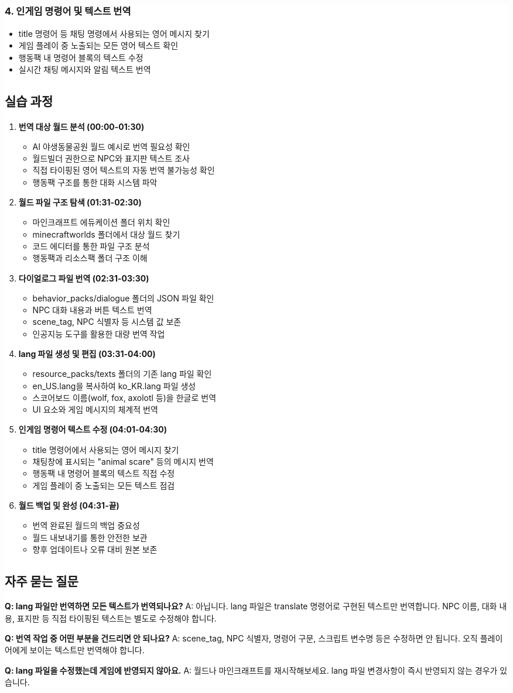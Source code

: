 ### 4. 인게임 명령어 및 텍스트 번역
- title 명령어 등 채팅 명령에서 사용되는 영어 메시지 찾기
- 게임 플레이 중 노출되는 모든 영어 텍스트 확인
- 행동팩 내 명령어 블록의 텍스트 수정
- 실시간 채팅 메시지와 알림 텍스트 번역

## 실습 과정

1. **번역 대상 월드 분석 (00:00-01:30)**
   - AI 야생동물공원 월드 예시로 번역 필요성 확인
   - 월드빌더 권한으로 NPC와 표지판 텍스트 조사
   - 직접 타이핑된 영어 텍스트의 자동 번역 불가능성 확인
   - 행동팩 구조를 통한 대화 시스템 파악

2. **월드 파일 구조 탐색 (01:31-02:30)**
   - 마인크래프트 에듀케이션 폴더 위치 확인
   - minecraftworlds 폴더에서 대상 월드 찾기
   - 코드 에디터를 통한 파일 구조 분석
   - 행동팩과 리소스팩 폴더 구조 이해

3. **다이얼로그 파일 번역 (02:31-03:30)**
   - behavior_packs/dialogue 폴더의 JSON 파일 확인
   - NPC 대화 내용과 버튼 텍스트 번역
   - scene_tag, NPC 식별자 등 시스템 값 보존
   - 인공지능 도구를 활용한 대량 번역 작업

4. **lang 파일 생성 및 편집 (03:31-04:00)**
   - resource_packs/texts 폴더의 기존 lang 파일 확인
   - en_US.lang을 복사하여 ko_KR.lang 파일 생성
   - 스코어보드 이름(wolf, fox, axolotl 등)을 한글로 번역
   - UI 요소와 게임 메시지의 체계적 번역

5. **인게임 명령어 텍스트 수정 (04:01-04:30)**
   - title 명령어에서 사용되는 영어 메시지 찾기
   - 채팅창에 표시되는 "animal scare" 등의 메시지 번역
   - 행동팩 내 명령어 블록의 텍스트 직접 수정
   - 게임 플레이 중 노출되는 모든 텍스트 점검

6. **월드 백업 및 완성 (04:31-끝)**
   - 번역 완료된 월드의 백업 중요성
   - 월드 내보내기를 통한 안전한 보관
   - 향후 업데이트나 오류 대비 원본 보존

## 자주 묻는 질문

**Q: lang 파일만 번역하면 모든 텍스트가 번역되나요?**
A: 아닙니다. lang 파일은 translate 명령어로 구현된 텍스트만 번역합니다. NPC 이름, 대화 내용, 표지판 등 직접 타이핑된 텍스트는 별도로 수정해야 합니다.

**Q: 번역 작업 중 어떤 부분을 건드리면 안 되나요?**
A: scene_tag, NPC 식별자, 명령어 구문, 스크립트 변수명 등은 수정하면 안 됩니다. 오직 플레이어에게 보이는 텍스트만 번역해야 합니다.

**Q: lang 파일을 수정했는데 게임에 반영되지 않아요.**
A: 월드나 마인크래프트를 재시작해보세요. lang 파일 변경사항이 즉시 반영되지 않는 경우가 있습니다.
